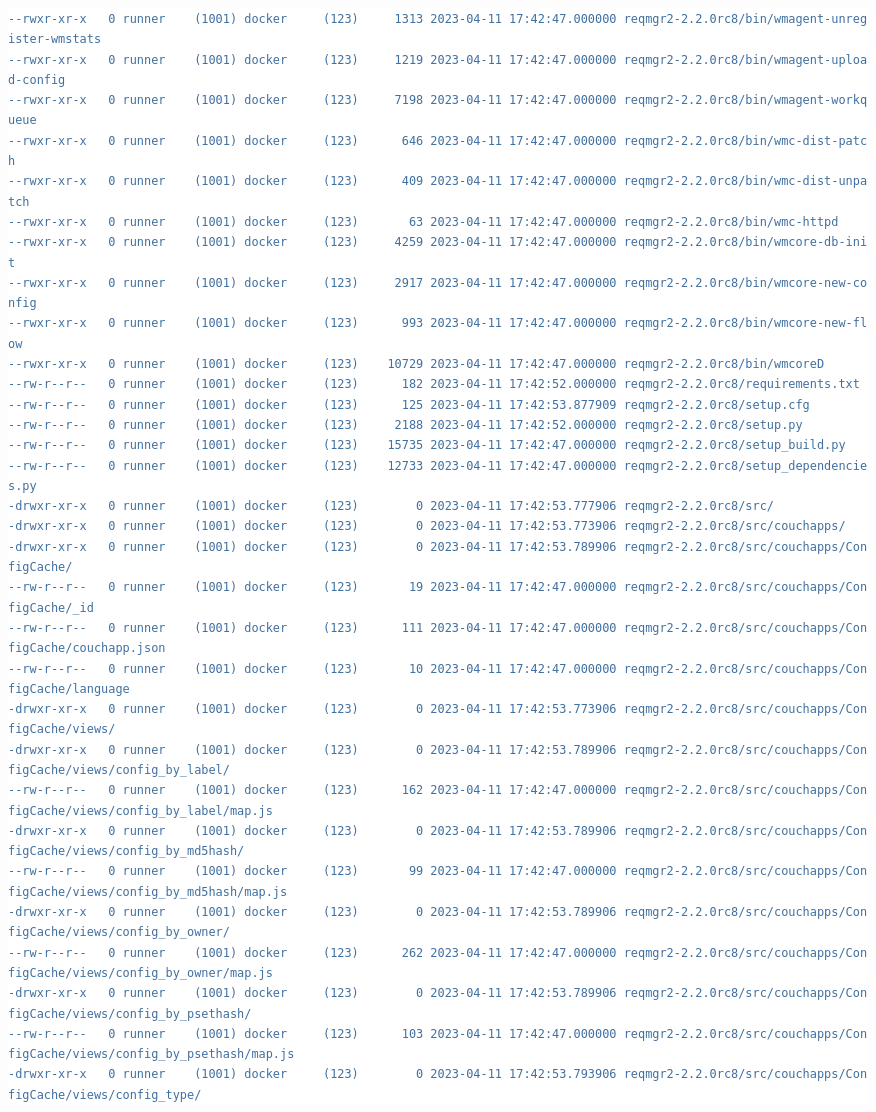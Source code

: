 ```diff
--rwxr-xr-x   0 runner    (1001) docker     (123)     1313 2023-04-11 17:42:47.000000 reqmgr2-2.2.0rc8/bin/wmagent-unregister-wmstats
--rwxr-xr-x   0 runner    (1001) docker     (123)     1219 2023-04-11 17:42:47.000000 reqmgr2-2.2.0rc8/bin/wmagent-upload-config
--rwxr-xr-x   0 runner    (1001) docker     (123)     7198 2023-04-11 17:42:47.000000 reqmgr2-2.2.0rc8/bin/wmagent-workqueue
--rwxr-xr-x   0 runner    (1001) docker     (123)      646 2023-04-11 17:42:47.000000 reqmgr2-2.2.0rc8/bin/wmc-dist-patch
--rwxr-xr-x   0 runner    (1001) docker     (123)      409 2023-04-11 17:42:47.000000 reqmgr2-2.2.0rc8/bin/wmc-dist-unpatch
--rwxr-xr-x   0 runner    (1001) docker     (123)       63 2023-04-11 17:42:47.000000 reqmgr2-2.2.0rc8/bin/wmc-httpd
--rwxr-xr-x   0 runner    (1001) docker     (123)     4259 2023-04-11 17:42:47.000000 reqmgr2-2.2.0rc8/bin/wmcore-db-init
--rwxr-xr-x   0 runner    (1001) docker     (123)     2917 2023-04-11 17:42:47.000000 reqmgr2-2.2.0rc8/bin/wmcore-new-config
--rwxr-xr-x   0 runner    (1001) docker     (123)      993 2023-04-11 17:42:47.000000 reqmgr2-2.2.0rc8/bin/wmcore-new-flow
--rwxr-xr-x   0 runner    (1001) docker     (123)    10729 2023-04-11 17:42:47.000000 reqmgr2-2.2.0rc8/bin/wmcoreD
--rw-r--r--   0 runner    (1001) docker     (123)      182 2023-04-11 17:42:52.000000 reqmgr2-2.2.0rc8/requirements.txt
--rw-r--r--   0 runner    (1001) docker     (123)      125 2023-04-11 17:42:53.877909 reqmgr2-2.2.0rc8/setup.cfg
--rw-r--r--   0 runner    (1001) docker     (123)     2188 2023-04-11 17:42:52.000000 reqmgr2-2.2.0rc8/setup.py
--rw-r--r--   0 runner    (1001) docker     (123)    15735 2023-04-11 17:42:47.000000 reqmgr2-2.2.0rc8/setup_build.py
--rw-r--r--   0 runner    (1001) docker     (123)    12733 2023-04-11 17:42:47.000000 reqmgr2-2.2.0rc8/setup_dependencies.py
-drwxr-xr-x   0 runner    (1001) docker     (123)        0 2023-04-11 17:42:53.777906 reqmgr2-2.2.0rc8/src/
-drwxr-xr-x   0 runner    (1001) docker     (123)        0 2023-04-11 17:42:53.773906 reqmgr2-2.2.0rc8/src/couchapps/
-drwxr-xr-x   0 runner    (1001) docker     (123)        0 2023-04-11 17:42:53.789906 reqmgr2-2.2.0rc8/src/couchapps/ConfigCache/
--rw-r--r--   0 runner    (1001) docker     (123)       19 2023-04-11 17:42:47.000000 reqmgr2-2.2.0rc8/src/couchapps/ConfigCache/_id
--rw-r--r--   0 runner    (1001) docker     (123)      111 2023-04-11 17:42:47.000000 reqmgr2-2.2.0rc8/src/couchapps/ConfigCache/couchapp.json
--rw-r--r--   0 runner    (1001) docker     (123)       10 2023-04-11 17:42:47.000000 reqmgr2-2.2.0rc8/src/couchapps/ConfigCache/language
-drwxr-xr-x   0 runner    (1001) docker     (123)        0 2023-04-11 17:42:53.773906 reqmgr2-2.2.0rc8/src/couchapps/ConfigCache/views/
-drwxr-xr-x   0 runner    (1001) docker     (123)        0 2023-04-11 17:42:53.789906 reqmgr2-2.2.0rc8/src/couchapps/ConfigCache/views/config_by_label/
--rw-r--r--   0 runner    (1001) docker     (123)      162 2023-04-11 17:42:47.000000 reqmgr2-2.2.0rc8/src/couchapps/ConfigCache/views/config_by_label/map.js
-drwxr-xr-x   0 runner    (1001) docker     (123)        0 2023-04-11 17:42:53.789906 reqmgr2-2.2.0rc8/src/couchapps/ConfigCache/views/config_by_md5hash/
--rw-r--r--   0 runner    (1001) docker     (123)       99 2023-04-11 17:42:47.000000 reqmgr2-2.2.0rc8/src/couchapps/ConfigCache/views/config_by_md5hash/map.js
-drwxr-xr-x   0 runner    (1001) docker     (123)        0 2023-04-11 17:42:53.789906 reqmgr2-2.2.0rc8/src/couchapps/ConfigCache/views/config_by_owner/
--rw-r--r--   0 runner    (1001) docker     (123)      262 2023-04-11 17:42:47.000000 reqmgr2-2.2.0rc8/src/couchapps/ConfigCache/views/config_by_owner/map.js
-drwxr-xr-x   0 runner    (1001) docker     (123)        0 2023-04-11 17:42:53.789906 reqmgr2-2.2.0rc8/src/couchapps/ConfigCache/views/config_by_psethash/
--rw-r--r--   0 runner    (1001) docker     (123)      103 2023-04-11 17:42:47.000000 reqmgr2-2.2.0rc8/src/couchapps/ConfigCache/views/config_by_psethash/map.js
-drwxr-xr-x   0 runner    (1001) docker     (123)        0 2023-04-11 17:42:53.793906 reqmgr2-2.2.0rc8/src/couchapps/ConfigCache/views/config_type/
```